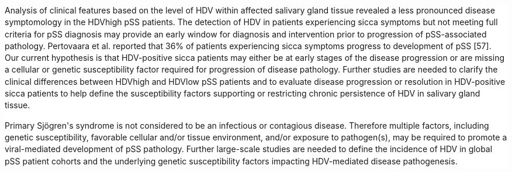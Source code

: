 Analysis of clinical features based on the level of HDV within affected salivary gland tissue revealed a less pronounced disease symptomology in the HDVhigh pSS patients. The detection of HDV in patients experiencing sicca symptoms but not meeting full criteria for pSS diagnosis may provide an early window for diagnosis and intervention prior to progression of pSS-associated pathology. Pertovaara et al. reported that 36% of patients experiencing sicca symptoms progress to development of pSS [57]. Our current hypothesis is that HDV-positive sicca patients may either be at early stages of the disease progression or are missing a cellular or genetic susceptibility factor required for progression of disease pathology. Further studies are needed to clarify the clinical differences between HDVhigh and HDVlow pSS patients and to evaluate disease progression or resolution in HDV-positive sicca patients to help define the susceptibility factors supporting or restricting chronic persistence of HDV in salivary gland tissue.

Primary Sjögren's syndrome is not considered to be an infectious or contagious disease. Therefore multiple factors, including genetic susceptibility, favorable cellular and/or tissue environment, and/or exposure to pathogen(s), may be required to promote a viral-mediated development of pSS pathology. Further large-scale studies are needed to define the incidence of HDV in global pSS patient cohorts and the underlying genetic susceptibility factors impacting HDV-mediated disease pathogenesis.

